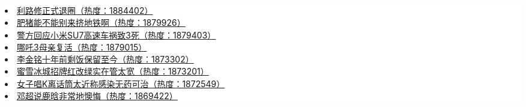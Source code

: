 <li>
<a href="https://s.weibo.com/weibo?q=%23%E5%88%A9%E8%B7%AF%E4%BF%AE%E6%AD%A3%E5%BC%8F%E9%80%80%E5%9C%88%23" target="weibo">
利路修正式退圈（热度：1884402）
</a>
</li>

<li>
<a href="https://s.weibo.com/weibo?q=%23%E8%82%A5%E7%8C%AA%E8%83%BD%E4%B8%8D%E8%83%BD%E5%88%AB%E6%9D%A5%E6%8C%A4%E5%9C%B0%E9%93%81%E5%95%8A%23" target="weibo">
肥猪能不能别来挤地铁啊（热度：1879926）
</a>
</li>

<li>
<a href="https://s.weibo.com/weibo?q=%23%E8%AD%A6%E6%96%B9%E5%9B%9E%E5%BA%94%E5%B0%8F%E7%B1%B3SU7%E9%AB%98%E9%80%9F%E8%BD%A6%E7%A5%B8%E8%87%B43%E6%AD%BB%23" target="weibo">
警方回应小米SU7高速车祸致3死（热度：1879403）
</a>
</li>

<li>
<a href="https://s.weibo.com/weibo?q=%23%E5%93%AA%E5%90%923%E6%AF%8D%E4%BA%B2%E5%A4%8D%E6%B4%BB%23" target="weibo">
哪吒3母亲复活（热度：1879015）
</a>
</li>

<li>
<a href="https://s.weibo.com/weibo?q=%23%E6%9D%8E%E9%87%91%E9%93%AD%E5%8D%81%E5%B9%B4%E5%89%8D%E5%89%A9%E9%A5%AD%E4%BF%9D%E7%95%99%E8%87%B3%E4%BB%8A%23" target="weibo">
李金铭十年前剩饭保留至今（热度：1873302）
</a>
</li>

<li>
<a href="https://s.weibo.com/weibo?q=%23%E8%9C%9C%E9%9B%AA%E5%86%B0%E5%9F%8E%E6%8B%9B%E7%89%8C%E7%BA%A2%E6%94%B9%E7%BB%BF%E5%AE%9E%E5%9C%A8%E7%AE%A1%E5%A4%AA%E5%AE%BD%23" target="weibo">
蜜雪冰城招牌红改绿实在管太宽（热度：1873201）
</a>
</li>

<li>
<a href="https://s.weibo.com/weibo?q=%23%E5%A5%B3%E5%AD%90%E5%94%B1K%E7%A6%BB%E8%AF%9D%E7%AD%92%E5%A4%AA%E8%BF%91%E7%A7%B0%E6%84%9F%E6%9F%93%E6%97%A0%E8%8D%AF%E5%8F%AF%E6%B2%BB%23" target="weibo">
女子唱K离话筒太近称感染无药可治（热度：1872549）
</a>
</li>

<li>
<a href="https://s.weibo.com/weibo?q=%23%E9%82%93%E8%B6%85%E8%AF%B4%E9%B9%BF%E6%99%97%E9%9D%9E%E5%B8%B8%E5%9C%B0%E6%87%8A%E6%82%94%23" target="weibo">
邓超说鹿晗非常地懊悔（热度：1869422）
</a>
</li>
